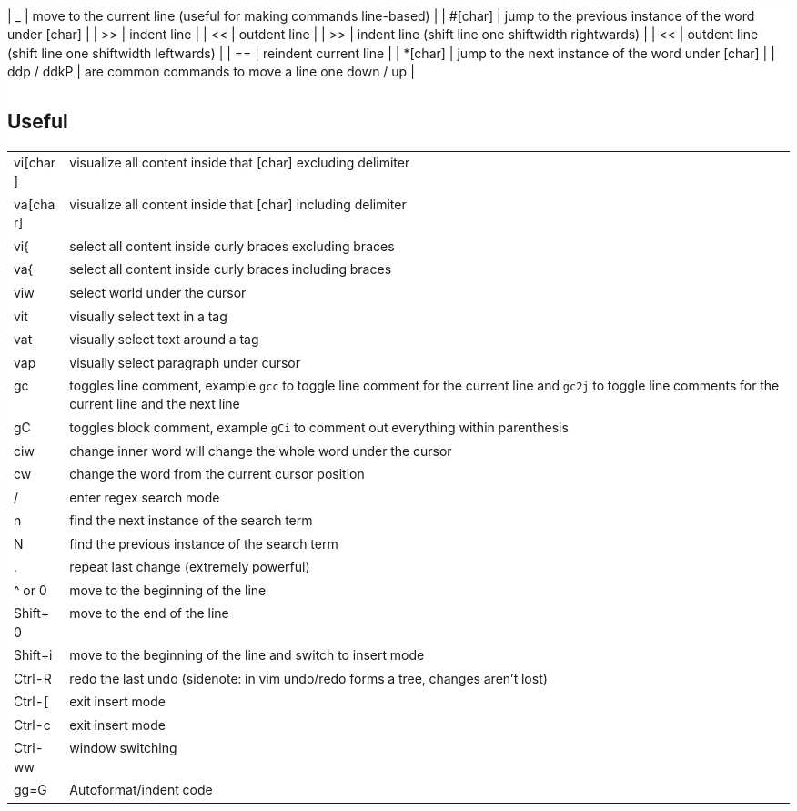 | _          | move to the current line (useful for making commands line-based)      |
| #[char]    | jump to the previous instance of the word under [char]                |
| >>         | indent line                                                           |
| <<         | outdent line                                                          |
| >>         | indent line (shift line one shiftwidth rightwards)                    |
| <<         | outdent line (shift line one shiftwidth leftwards)                    |
| ==         | reindent current line                                                 |
| *[char]    | jump to the next instance of the word under [char]                    |
| ddp / ddkP | are common commands to move a line one down / up                      |



## Useful

|          |                                                                                                                                                           |
|----------|-----------------------------------------------------------------------------------------------------------------------------------------------------------|
| vi[char] | visualize all content inside that [char] excluding delimiter                                                                                              |
| va[char] | visualize all content inside that [char] including delimiter                                                                                              |
| vi{      | select all content inside curly braces excluding braces                                                                                                   |
| va{      | select all content inside curly braces including braces                                                                                                   |
| viw      | select world under the cursor                                                                                                                             |
| vit      | visually select text in a tag                                                                                                                             |
| vat      | visually select text around a tag                                                                                                                         |
| vap      | visually select paragraph under cursor                                                                                                                    |
| gc       | toggles line comment, example `gcc` to toggle line comment for the current line and `gc2j` to toggle line comments for the current line and the next line |
| gC       | toggles block comment, example `gCi` to comment out everything within parenthesis                                                                         |
| ciw      | change inner word will change the whole word under the cursor                                                                                             |
| cw       | change the word from the current cursor position                                                                                                          |
| /        | enter regex search mode                                                                                                                                   |
| n        | find the next instance of the search term                                                                                                                 |
| N        | find the previous instance of the search term                                                                                                             |
| .        | repeat last change (extremely powerful)                                                                                                                   |
| ^ or 0   | move to the beginning of the line                                                                                                                         |
| Shift+0  | move to the end of the line                                                                                                                               |
| Shift+i  | move to the beginning of the line and switch to insert mode                                                                                               |
| Ctrl-R   | redo the last undo (sidenote: in vim undo/redo forms a tree, changes aren’t lost)                                                                         |
| Ctrl-[   | exit insert mode                                                                                                                                          |
| Ctrl-c   | exit insert mode                                                                                                                                          |
| Ctrl-ww  | window switching                                                                                                                                          |
| gg=G     | Autoformat/indent code                                                                                                                                    |
